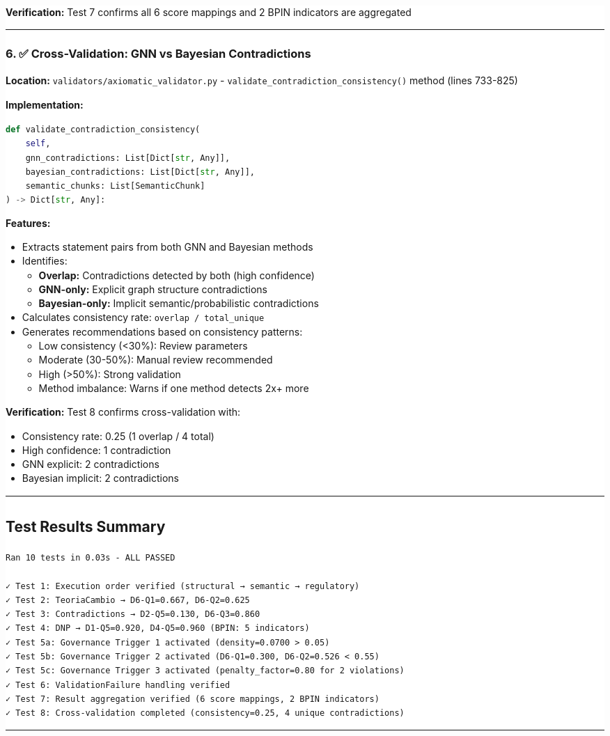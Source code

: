 ```python
```

**Verification:** Test 7 confirms all 6 score mappings and 2 BPIN indicators are aggregated

---

### 6. ✅ Cross-Validation: GNN vs Bayesian Contradictions
**Location:** `validators/axiomatic_validator.py` - `validate_contradiction_consistency()` method (lines 733-825)

**Implementation:**
```python
def validate_contradiction_consistency(
    self,
    gnn_contradictions: List[Dict[str, Any]],
    bayesian_contradictions: List[Dict[str, Any]],
    semantic_chunks: List[SemanticChunk]
) -> Dict[str, Any]:
```

**Features:**
- Extracts statement pairs from both GNN and Bayesian methods
- Identifies:
  - **Overlap:** Contradictions detected by both (high confidence)
  - **GNN-only:** Explicit graph structure contradictions
  - **Bayesian-only:** Implicit semantic/probabilistic contradictions
- Calculates consistency rate: `overlap / total_unique`
- Generates recommendations based on consistency patterns:
  - Low consistency (<30%): Review parameters
  - Moderate (30-50%): Manual review recommended
  - High (>50%): Strong validation
  - Method imbalance: Warns if one method detects 2x+ more

**Verification:** Test 8 confirms cross-validation with:
- Consistency rate: 0.25 (1 overlap / 4 total)
- High confidence: 1 contradiction
- GNN explicit: 2 contradictions
- Bayesian implicit: 2 contradictions

---

## Test Results Summary

```
Ran 10 tests in 0.03s - ALL PASSED

✓ Test 1: Execution order verified (structural → semantic → regulatory)
✓ Test 2: TeoriaCambio → D6-Q1=0.667, D6-Q2=0.625
✓ Test 3: Contradictions → D2-Q5=0.130, D6-Q3=0.860
✓ Test 4: DNP → D1-Q5=0.920, D4-Q5=0.960 (BPIN: 5 indicators)
✓ Test 5a: Governance Trigger 1 activated (density=0.0700 > 0.05)
✓ Test 5b: Governance Trigger 2 activated (D6-Q1=0.300, D6-Q2=0.526 < 0.55)
✓ Test 5c: Governance Trigger 3 activated (penalty_factor=0.80 for 2 violations)
✓ Test 6: ValidationFailure handling verified
✓ Test 7: Result aggregation verified (6 score mappings, 2 BPIN indicators)
✓ Test 8: Cross-validation completed (consistency=0.25, 4 unique contradictions)
```

---